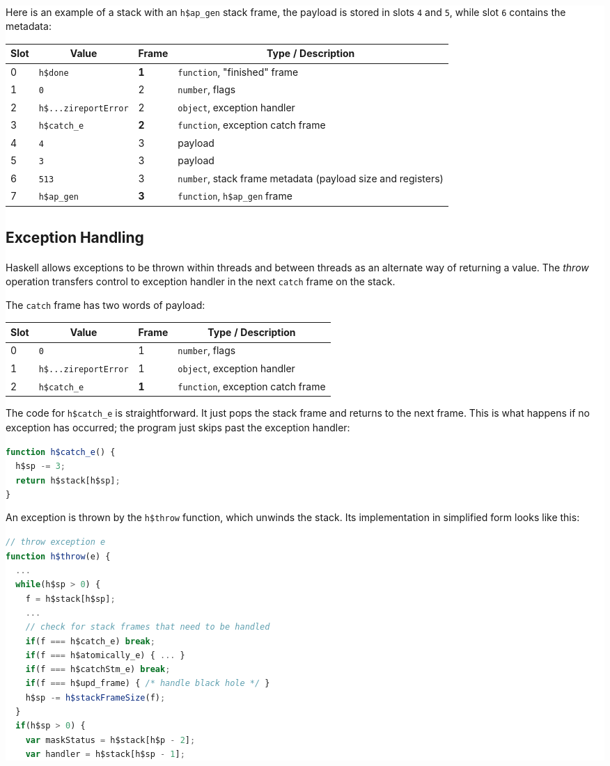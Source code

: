 Here is an example of a stack with an `h$ap_gen` stack frame, the payload is stored in slots `4` and `5`, while slot `6` contains the metadata:

| Slot | Value                                  | Frame | Type / Description |
| ---- | -------------------------------------- | ----- | --------------- |
| 0    | `h$done`                               | __1__ | `function`, "finished" frame |
| 1    | `0`                                    | 2     | `number`, flags |
| 2    | `h$...zireportError` | 2     | `object`, exception handler |
| 3    | `h$catch_e`                            | __2__ | `function`, exception catch frame |
| 4    | `4`                                    | 3     | payload |
| 5    | `3`                                    | 3     | payload |
| 6    | `513`                                  | 3     | `number`, stack frame metadata (payload size and registers) |
| 7    | `h$ap_gen`                             | __3__ | `function`, `h$ap_gen` frame |

## Exception Handling

Haskell allows exceptions to be thrown within threads and between threads as an alternate way of returning a value. The _throw_ operation transfers control to exception handler in the next `catch` frame on the stack.

The `catch` frame has two words of payload:

| Slot | Value                                  | Frame | Type / Description |
| ---- | -------------------------------------- | ----- | ----------------   |
| 0    | `0`                                    | 1     | `number`, flags |
| 1    | `h$...zireportError` | 1     | `object`, exception handler |
| 2    | `h$catch_e`                            | __1__ | `function`, exception catch frame |


The code for `h$catch_e` is straightforward. It just pops the stack frame and returns to the next frame. This is what happens if no exception has occurred; the program just skips past the exception handler:

```javascript
function h$catch_e() {
  h$sp -= 3;
  return h$stack[h$sp];
}
```

An exception is thrown by the `h$throw` function, which unwinds the stack. Its implementation in simplified form looks like this:

```javascript
// throw exception e
function h$throw(e) {
  ...
  while(h$sp > 0) {
    f = h$stack[h$sp];
    ...
    // check for stack frames that need to be handled
    if(f === h$catch_e) break;
    if(f === h$atomically_e) { ... }
    if(f === h$catchStm_e) break;
    if(f === h$upd_frame) { /* handle black hole */ }
    h$sp -= h$stackFrameSize(f);
  }
  if(h$sp > 0) {
    var maskStatus = h$stack[h$p - 2];
    var handler = h$stack[h$sp - 1];
```